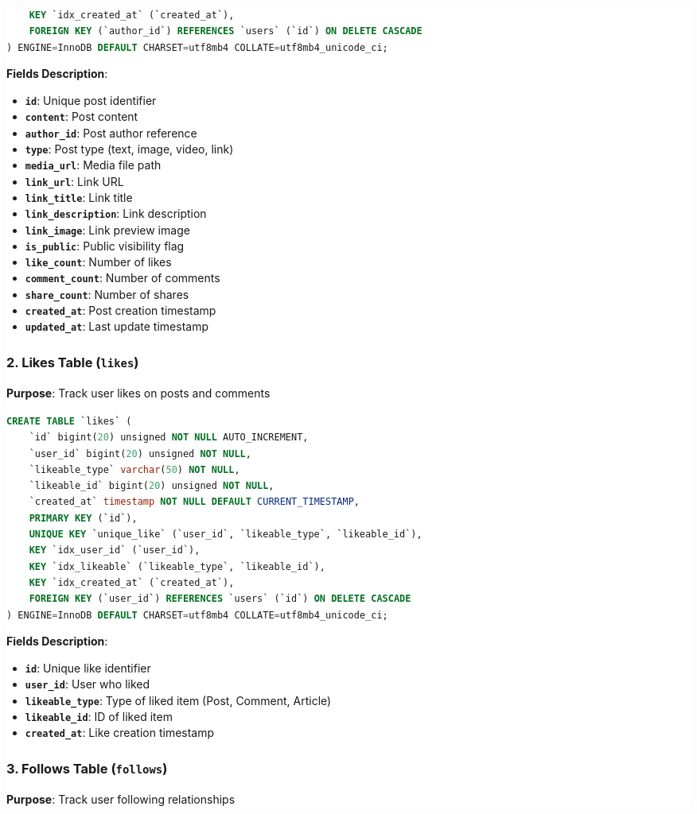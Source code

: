 ```sql
    KEY `idx_created_at` (`created_at`),
    FOREIGN KEY (`author_id`) REFERENCES `users` (`id`) ON DELETE CASCADE
) ENGINE=InnoDB DEFAULT CHARSET=utf8mb4 COLLATE=utf8mb4_unicode_ci;
```

**Fields Description**:
- **`id`**: Unique post identifier
- **`content`**: Post content
- **`author_id`**: Post author reference
- **`type`**: Post type (text, image, video, link)
- **`media_url`**: Media file path
- **`link_url`**: Link URL
- **`link_title`**: Link title
- **`link_description`**: Link description
- **`link_image`**: Link preview image
- **`is_public`**: Public visibility flag
- **`like_count`**: Number of likes
- **`comment_count`**: Number of comments
- **`share_count`**: Number of shares
- **`created_at`**: Post creation timestamp
- **`updated_at`**: Last update timestamp

### **2. Likes Table (`likes`)**

**Purpose**: Track user likes on posts and comments

```sql
CREATE TABLE `likes` (
    `id` bigint(20) unsigned NOT NULL AUTO_INCREMENT,
    `user_id` bigint(20) unsigned NOT NULL,
    `likeable_type` varchar(50) NOT NULL,
    `likeable_id` bigint(20) unsigned NOT NULL,
    `created_at` timestamp NOT NULL DEFAULT CURRENT_TIMESTAMP,
    PRIMARY KEY (`id`),
    UNIQUE KEY `unique_like` (`user_id`, `likeable_type`, `likeable_id`),
    KEY `idx_user_id` (`user_id`),
    KEY `idx_likeable` (`likeable_type`, `likeable_id`),
    KEY `idx_created_at` (`created_at`),
    FOREIGN KEY (`user_id`) REFERENCES `users` (`id`) ON DELETE CASCADE
) ENGINE=InnoDB DEFAULT CHARSET=utf8mb4 COLLATE=utf8mb4_unicode_ci;
```

**Fields Description**:
- **`id`**: Unique like identifier
- **`user_id`**: User who liked
- **`likeable_type`**: Type of liked item (Post, Comment, Article)
- **`likeable_id`**: ID of liked item
- **`created_at`**: Like creation timestamp

### **3. Follows Table (`follows`)**

**Purpose**: Track user following relationships
